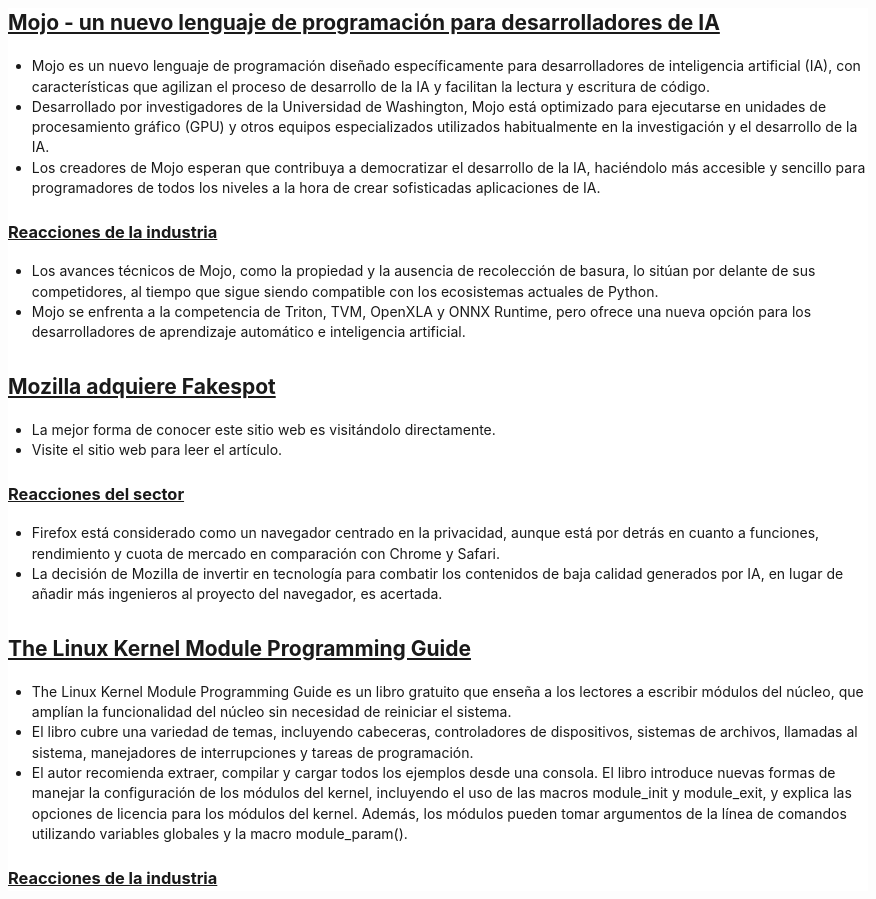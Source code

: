 ## [Mojo - un nuevo lenguaje de programación para desarrolladores de IA](https://www.modular.com/mojo)

- Mojo es un nuevo lenguaje de programación diseñado específicamente para desarrolladores de inteligencia artificial (IA), con características que agilizan el proceso de desarrollo de la IA y facilitan la lectura y escritura de código.
- Desarrollado por investigadores de la Universidad de Washington, Mojo está optimizado para ejecutarse en unidades de procesamiento gráfico (GPU) y otros equipos especializados utilizados habitualmente en la investigación y el desarrollo de la IA.
- Los creadores de Mojo esperan que contribuya a democratizar el desarrollo de la IA, haciéndolo más accesible y sencillo para programadores de todos los niveles a la hora de crear sofisticadas aplicaciones de IA.

### [Reacciones de la industria](http://news.ycombinator.com/item?id=35790367)

- Los avances técnicos de Mojo, como la propiedad y la ausencia de recolección de basura, lo sitúan por delante de sus competidores, al tiempo que sigue siendo compatible con los ecosistemas actuales de Python.
- Mojo se enfrenta a la competencia de Triton, TVM, OpenXLA y ONNX Runtime, pero ofrece una nueva opción para los desarrolladores de aprendizaje automático e inteligencia artificial.

## [Mozilla adquiere Fakespot](https://www.fakespot.com/post/fakespot-acquired-by-mozilla)

- La mejor forma de conocer este sitio web es visitándolo directamente.
- Visite el sitio web para leer el artículo.

### [Reacciones del sector](http://news.ycombinator.com/item?id=35789963)

- Firefox está considerado como un navegador centrado en la privacidad, aunque está por detrás en cuanto a funciones, rendimiento y cuota de mercado en comparación con Chrome y Safari.
- La decisión de Mozilla de invertir en tecnología para combatir los contenidos de baja calidad generados por IA, en lugar de añadir más ingenieros al proyecto del navegador, es acertada.

## [The Linux Kernel Module Programming Guide](https://sysprog21.github.io/lkmpg/)

- The Linux Kernel Module Programming Guide es un libro gratuito que enseña a los lectores a escribir módulos del núcleo, que amplían la funcionalidad del núcleo sin necesidad de reiniciar el sistema.
- El libro cubre una variedad de temas, incluyendo cabeceras, controladores de dispositivos, sistemas de archivos, llamadas al sistema, manejadores de interrupciones y tareas de programación.
- El autor recomienda extraer, compilar y cargar todos los ejemplos desde una consola. El libro introduce nuevas formas de manejar la configuración de los módulos del kernel, incluyendo el uso de las macros module_init y module_exit, y explica las opciones de licencia para los módulos del kernel. Además, los módulos pueden tomar argumentos de la línea de comandos utilizando variables globales y la macro module_param().

### [Reacciones de la industria](http://news.ycombinator.com/item?id=35782630)
